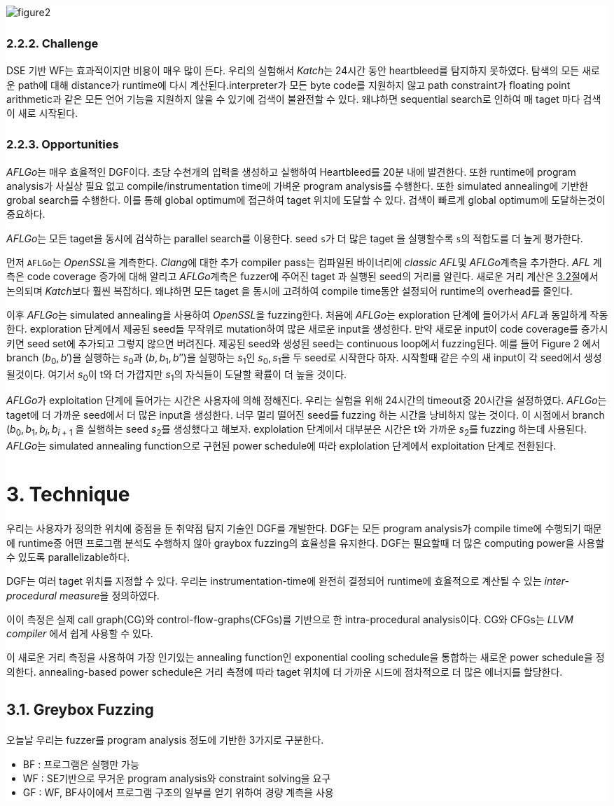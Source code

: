 ![figure2]()

### 2.2.2. Challenge

DSE 기반 WF는 효과적이지만 비용이 매우 많이 든다. 우리의 실험해서 *Katch*는 24시간 동안 heartbleed를 탐지하지 못하였다. 탐색의 모든 새로운 path에 대해 distance가 runtime에 다시 계산된다.interpreter가 모든 byte code를 지원하지 않고 path constraint가 floating point arithmetic과 같은 모든 언어 기능을 지원하지 않을 수 있기에 검색이 불완전할 수 있다. 왜냐하면 sequential search로 인하여 매 taget 마다 검색이 새로 시작된다.

### 2.2.3. Opportunities
*AFLGo*는 매우 효율적인 DGF이다. 초당 수천개의 입력을 생성하고 실행하여 Heartbleed를 20분 내에 발견한다. 또한 runtime에 program analysis가 사실상 필요 없고 compile/instrumentation time에 가벼운 program analysis를 수행한다. 또한 simulated annealing에 기반한 grobal search를 수행한다. 이를 통해 global optimum에 접근하여 taget 위치에 도달할 수 있다. 검색이 빠르게 global optimum에 도달하는것이 중요하다. 

*AFLGo*는 모든 taget을 동시에 검삭하는 parallel search를 이용한다. seed `s`가 더 많은 taget 을 실행할수록 `s`의 적합도를 더 높게 평가한다.

먼저 `AFLGo`는 *OpenSSL*을 계측한다. *Clang*에 대한 추가 compiler pass는 컴파일된 바이너리에 *classic AFL*및 *AFLGo*계측을 추가한다. *AFL* 계측은 code coverage 증가에 대해 알리고 *AFLGo*계측은 fuzzer에 주어진 taget 과 실행된 seed의 거리를 알린다. 새로운 거리 계산은 [3.2절](#32-a-measure-of-distance-between-a-seed-input-and-multiple-target-locations)에서 논의되며 *Katch*보다 훨씬 복잡하다. 왜냐하면 모든 taget 을 동시에 고려하여 compile time동안 설정되어 runtime의 overhead를 줄인다.

이후 *AFLGo*는 simulated annealing을 사용하여 *OpenSSL*을 fuzzing한다. 처음에 *AFLGo*는 exploration 단계에 들어가서 *AFL*과 동일하게 작동한다. exploration 단계에서 제공된 seed들 무작위로 mutation하여 많은 새로운 input을 생성한다. 만약 새로운 input이 code coverage를 증가시키면 seed set에 추가되고 그렇지 않으면 버려진다. 제공된 seed와 생성된 seed는 continuous loop에서 fuzzing된다. 예를 들어 Figure 2 에서 branch $(b_0,b')$을 실행하는 $s_0$과 $(b,b_1,b'')$을 실행하는 $s_1$인 $s_0, s_1$을 두 seed로 시작한다 하자. 시작할때 같은 수의 새 input이 각 seed에서 생성될것이다. 여기서 $s_0$이 t와 더 가깝지만 $s_1$의 자식들이 도달할 확률이 더 높을 것이다.

*AFLGo*가 exploitation 단계에 들어가는 시간은 사용자에 의해 정해진다. 우리는 실험을 위해 24시간의 timeout중 20시간을 설정하였다. *AFLGo*는 taget에 더 가까운 seed에서 더 많은 input을 생성한다. 너무 멀리 떨어진 seed를 fuzzing 하는 시간을 낭비하지 않는 것이다. 이 시점에서 branch $(b_0, b_1, b_i, b_{i+1}$ 을 실행하는 seed $s_2$를 생성했다고 해보자. explolation 단계에서 대부분은 시간은 t와 가까운 $s_2$를 fuzzing 하는데 사용된다. *AFLGo*는 simulated annealing function으로 구현된 power schedule에 따라 explolation 단계에서 exploitation 단계로 전환된다.

# 3. Technique
우리는 사용자가 정의한 위치에 중점을 둔 취약점 탐지 기술인 DGF를 개발한다. DGF는 모든 program analysis가 compile time에 수행되기 때문에 runtime중 어떤 프로그램 분석도 수행하지 않아 graybox fuzzing의 효율성을 유지한다. DGF는 필요할때 더 많은 computing power을 사용할 수 있도록 parallelizable하다. 

DGF는 여러 taget 위치를 지정할 수 있다. 우리는 instrumentation-time에 완전히 결정되어 runtime에 효율적으로 계산될 수 있는 *inter-procedural measure*을 정의하였다.

이이 측정은 실제 call graph(CG)와 control-flow-graphs(CFGs)를 기반으로 한 intra-procedural analysis이다. CG와 CFGs는 *LLVM compiler* 에서 쉽게 사용할 수 있다. 

이 새로운 거리 측정을 사용하여 가장 인기있는 annealing function인 exponential cooling schedule을 통합하는 새로운 power schedule을 정의한다. annealing-based power schedule은 거리 측정에 따라 taget 위치에 더 가까운 시드에 점차적으로 더 많은 에너지를 할당한다.

## 3.1. Greybox Fuzzing
오늘날 우리는 fuzzer를 program analysis 정도에 기반한 3가지로 구분한다.
- BF : 프로그램은 실행만 가능
- WF : SE기반으로 무거운 program analysis와 constraint solving을 요구
- GF : WF, BF사이에서 프로그램 구조의 일부를 얻기 위하여 경량 계측을 사용

